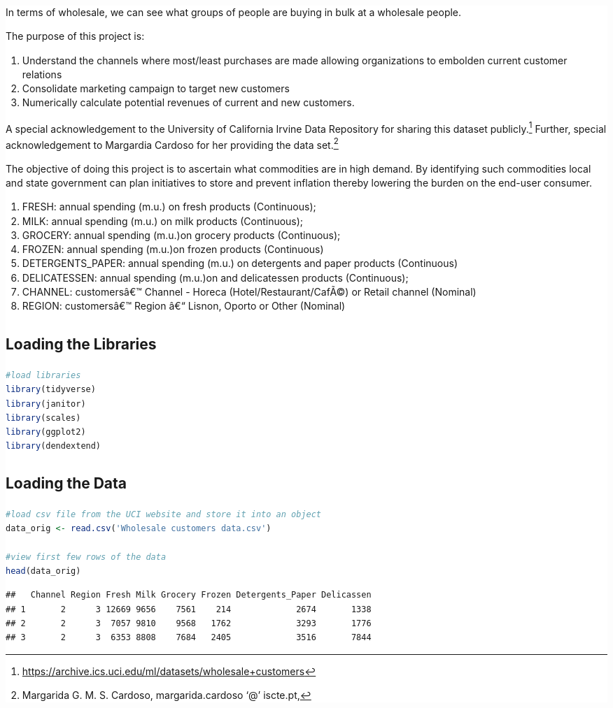 In terms of wholesale, we can see what groups of people are buying in
bulk at a wholesale people.

The purpose of this project is:

1.  Understand the channels where most/least purchases are made allowing
    organizations to embolden current customer relations
2.  Consolidate marketing campaign to target new customers
3.  Numerically calculate potential revenues of current and new
    customers.

A special acknowledgement to the University of California Irvine Data
Repository for sharing this dataset publicly.[^2] Further, special
acknowledgement to Margardia Cardoso for her providing the data set.[^3]

The objective of doing this project is to ascertain what commodities are
in high demand. By identifying such commodities local and state
government can plan initiatives to store and prevent inflation thereby
lowering the burden on the end-user consumer.

1)  FRESH: annual spending (m.u.) on fresh products (Continuous);
2)  MILK: annual spending (m.u.) on milk products (Continuous);
3)  GROCERY: annual spending (m.u.)on grocery products (Continuous);
4)  FROZEN: annual spending (m.u.)on frozen products (Continuous)
5)  DETERGENTS_PAPER: annual spending (m.u.) on detergents and paper
    products (Continuous)
6)  DELICATESSEN: annual spending (m.u.)on and delicatessen products
    (Continuous);
7)  CHANNEL: customersâ€™ Channel - Horeca (Hotel/Restaurant/CafÃ©) or
    Retail channel (Nominal)
8)  REGION: customersâ€™ Region â€“ Lisnon, Oporto or Other (Nominal)

## Loading the Libraries

``` r
#load libraries
library(tidyverse)
library(janitor)
library(scales)
library(ggplot2)
library(dendextend)
```

## Loading the Data

``` r
#load csv file from the UCI website and store it into an object
data_orig <- read.csv('Wholesale customers data.csv')

#view first few rows of the data
head(data_orig)
```

    ##   Channel Region Fresh Milk Grocery Frozen Detergents_Paper Delicassen
    ## 1       2      3 12669 9656    7561    214             2674       1338
    ## 2       2      3  7057 9810    9568   1762             3293       1776
    ## 3       2      3  6353 8808    7684   2405             3516       7844

[^1]: <https://www.simplilearn.com/tutorials/data-science-tutorial/hierarchical-clustering-in-r>
[^2]: <https://archive.ics.uci.edu/ml/datasets/wholesale+customers>
[^3]: Margarida G. M. S. Cardoso, margarida.cardoso ‘@’ iscte.pt,